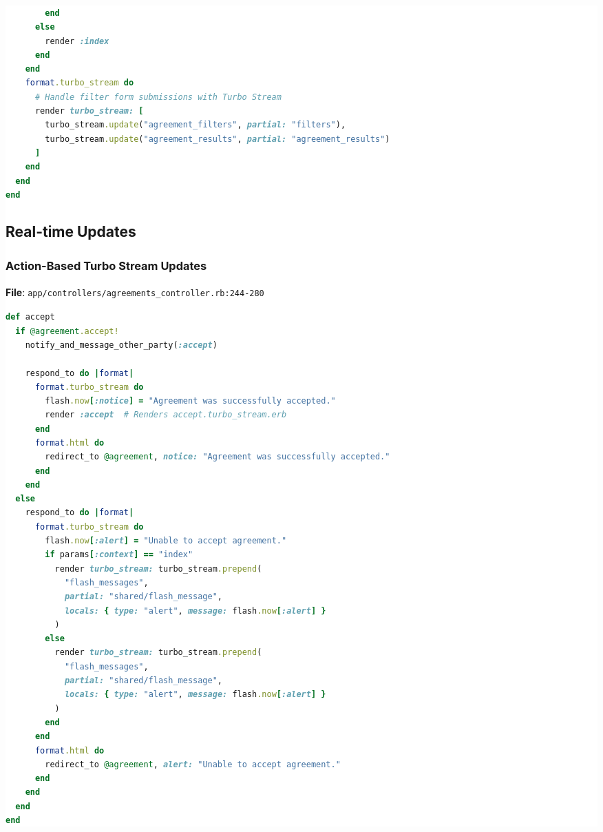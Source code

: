 ```ruby
        end
      else
        render :index
      end
    end
    format.turbo_stream do
      # Handle filter form submissions with Turbo Stream
      render turbo_stream: [
        turbo_stream.update("agreement_filters", partial: "filters"),
        turbo_stream.update("agreement_results", partial: "agreement_results")
      ]
    end
  end
end
```

## Real-time Updates

### Action-Based Turbo Stream Updates
**File**: `app/controllers/agreements_controller.rb:244-280`
```ruby
def accept
  if @agreement.accept!
    notify_and_message_other_party(:accept)

    respond_to do |format|
      format.turbo_stream do
        flash.now[:notice] = "Agreement was successfully accepted."
        render :accept  # Renders accept.turbo_stream.erb
      end
      format.html do
        redirect_to @agreement, notice: "Agreement was successfully accepted."
      end
    end
  else
    respond_to do |format|
      format.turbo_stream do
        flash.now[:alert] = "Unable to accept agreement."
        if params[:context] == "index"
          render turbo_stream: turbo_stream.prepend(
            "flash_messages",
            partial: "shared/flash_message",
            locals: { type: "alert", message: flash.now[:alert] }
          )
        else
          render turbo_stream: turbo_stream.prepend(
            "flash_messages",
            partial: "shared/flash_message",
            locals: { type: "alert", message: flash.now[:alert] }
          )
        end
      end
      format.html do
        redirect_to @agreement, alert: "Unable to accept agreement."
      end
    end
  end
end
```
